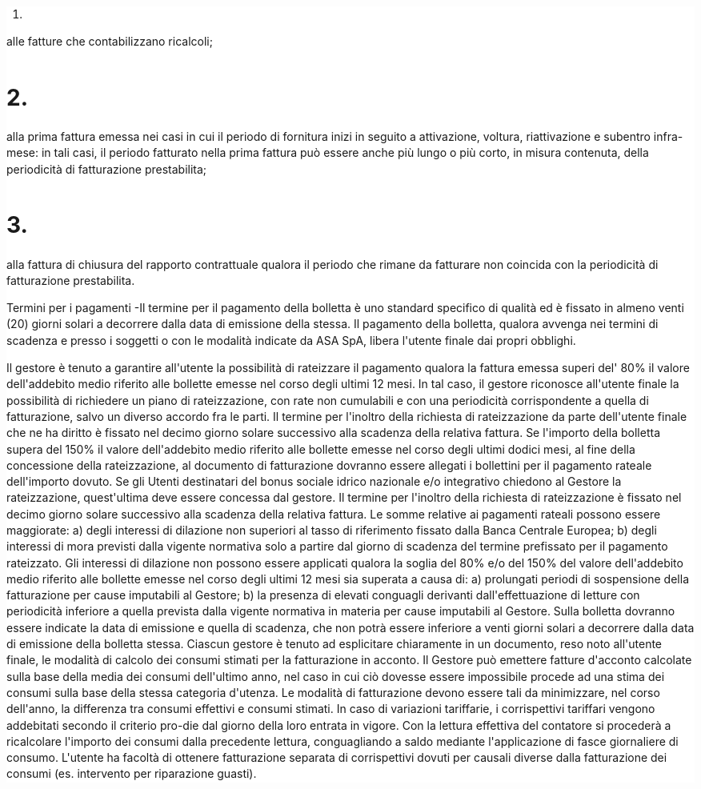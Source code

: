 1.

alle fatture che contabilizzano ricalcoli;

# 2.
alla prima fattura emessa nei casi in cui il periodo di fornitura inizi in seguito a attivazione, voltura, riattivazione e subentro infra-mese: in tali casi, il periodo fatturato nella prima fattura può essere anche più lungo o più corto, in misura contenuta, della periodicità di fatturazione prestabilita;

# 3.
alla fattura di chiusura del rapporto contrattuale qualora il periodo che rimane da fatturare non coincida con la periodicità di fatturazione prestabilita.

Termini per i pagamenti -Il termine per il pagamento della bolletta è uno standard specifico di qualità ed è fissato in almeno venti (20) giorni solari a decorrere dalla data di emissione della stessa. Il pagamento della bolletta, qualora avvenga nei termini di scadenza e presso i soggetti o con le modalità indicate da ASA SpA, libera l'utente finale dai propri obblighi.

Il gestore è tenuto a garantire all'utente la possibilità di rateizzare il pagamento qualora la fattura emessa superi del' 80% il valore dell'addebito medio riferito alle bollette emesse nel corso degli ultimi 12 mesi. In tal caso, il gestore riconosce all'utente finale la possibilità di richiedere un piano di rateizzazione, con rate non cumulabili e con una periodicità corrispondente a quella di fatturazione, salvo un diverso accordo fra le parti. Il termine per l'inoltro della richiesta di rateizzazione da parte dell'utente finale che ne ha diritto è fissato nel decimo giorno solare successivo alla scadenza della relativa fattura. Se l'importo della bolletta supera del 150% il valore dell'addebito medio riferito alle bollette emesse nel corso degli ultimi dodici mesi, al fine della concessione della rateizzazione, al documento di fatturazione dovranno essere allegati i bollettini per il pagamento rateale dell'importo dovuto. Se gli Utenti destinatari del bonus sociale idrico nazionale e/o integrativo chiedono al Gestore la rateizzazione, quest'ultima deve essere concessa dal gestore. Il termine per l'inoltro della richiesta di rateizzazione è fissato nel decimo giorno solare successivo alla scadenza della relativa fattura. Le somme relative ai pagamenti rateali possono essere maggiorate: a) degli interessi di dilazione non superiori al tasso di riferimento fissato dalla Banca Centrale Europea; b) degli interessi di mora previsti dalla vigente normativa solo a partire dal giorno di scadenza del termine prefissato per il pagamento rateizzato. Gli interessi di dilazione non possono essere applicati qualora la soglia del 80% e/o del 150% del valore dell'addebito medio riferito alle bollette emesse nel corso degli ultimi 12 mesi sia superata a causa di: a) prolungati periodi di sospensione della fatturazione per cause imputabili al Gestore; b) la presenza di elevati conguagli derivanti dall'effettuazione di letture con periodicità inferiore a quella prevista dalla vigente normativa in materia per cause imputabili al Gestore. Sulla bolletta dovranno essere indicate la data di emissione e quella di scadenza, che non potrà essere inferiore a venti giorni solari a decorrere dalla data di emissione della bolletta stessa. Ciascun gestore è tenuto ad esplicitare chiaramente in un documento, reso noto all'utente finale, le modalità di calcolo dei consumi stimati per la fatturazione in acconto. Il Gestore può emettere fatture d'acconto calcolate sulla base della media dei consumi dell'ultimo anno, nel caso in cui ciò dovesse essere impossibile procede ad una stima dei consumi sulla base della stessa categoria d'utenza. Le modalità di fatturazione devono essere tali da minimizzare, nel corso dell'anno, la differenza tra consumi effettivi e consumi stimati. In caso di variazioni tariffarie, i corrispettivi tariffari vengono addebitati secondo il criterio pro-die dal giorno della loro entrata in vigore. Con la lettura effettiva del contatore si procederà a ricalcolare l'importo dei consumi dalla precedente lettura, conguagliando a saldo mediante l'applicazione di fasce giornaliere di consumo. L'utente ha facoltà di ottenere fatturazione separata di corrispettivi dovuti per causali diverse dalla fatturazione dei consumi (es. intervento per riparazione guasti).
